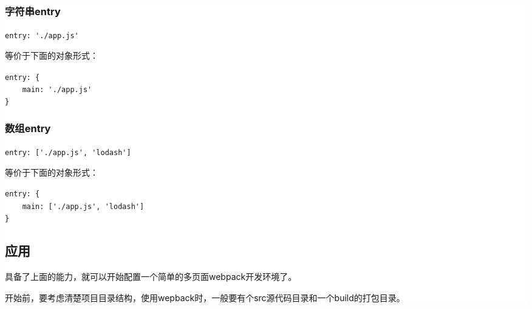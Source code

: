 <h3 id="articleHeader3">字符串entry</h3>
<div class="widget-codetool" style="display:none;">
      <div class="widget-codetool--inner">
      <span class="selectCode code-tool" data-toggle="tooltip" data-placement="top" title="" data-original-title="全选"></span>
      <span type="button" class="copyCode code-tool" data-toggle="tooltip" data-placement="top" data-clipboard-text="entry: './app.js'" title="" data-original-title="复制"></span>
      <span type="button" class="saveToNote code-tool" data-toggle="tooltip" data-placement="top" title="" data-original-title="放进笔记"></span>
      </div>
      </div><pre class="hljs groovy"><code style="word-break: break-word; white-space: initial;"><span class="hljs-string">entry:</span> <span class="hljs-string">'./app.js'</span></code></pre>
<p>等价于下面的对象形式：</p>
<div class="widget-codetool" style="display:none;">
      <div class="widget-codetool--inner">
      <span class="selectCode code-tool" data-toggle="tooltip" data-placement="top" title="" data-original-title="全选"></span>
      <span type="button" class="copyCode code-tool" data-toggle="tooltip" data-placement="top" data-clipboard-text="entry: {
    main: './app.js'
}" title="" data-original-title="复制"></span>
      <span type="button" class="saveToNote code-tool" data-toggle="tooltip" data-placement="top" title="" data-original-title="放进笔记"></span>
      </div>
      </div><pre class="hljs css"><code><span class="hljs-selector-tag">entry</span>: {
    <span class="hljs-attribute">main</span>: <span class="hljs-string">'./app.js'</span>
}</code></pre>
<h3 id="articleHeader4">数组entry</h3>
<div class="widget-codetool" style="display:none;">
      <div class="widget-codetool--inner">
      <span class="selectCode code-tool" data-toggle="tooltip" data-placement="top" title="" data-original-title="全选"></span>
      <span type="button" class="copyCode code-tool" data-toggle="tooltip" data-placement="top" data-clipboard-text="entry: ['./app.js', 'lodash']" title="" data-original-title="复制"></span>
      <span type="button" class="saveToNote code-tool" data-toggle="tooltip" data-placement="top" title="" data-original-title="放进笔记"></span>
      </div>
      </div><pre class="hljs groovy"><code style="word-break: break-word; white-space: initial;"><span class="hljs-string">entry:</span> [<span class="hljs-string">'./app.js'</span>, <span class="hljs-string">'lodash'</span>]</code></pre>
<p>等价于下面的对象形式：</p>
<div class="widget-codetool" style="display:none;">
      <div class="widget-codetool--inner">
      <span class="selectCode code-tool" data-toggle="tooltip" data-placement="top" title="" data-original-title="全选"></span>
      <span type="button" class="copyCode code-tool" data-toggle="tooltip" data-placement="top" data-clipboard-text="entry: {
    main: ['./app.js', 'lodash']
}" title="" data-original-title="复制"></span>
      <span type="button" class="saveToNote code-tool" data-toggle="tooltip" data-placement="top" title="" data-original-title="放进笔记"></span>
      </div>
      </div><pre class="hljs css"><code><span class="hljs-selector-tag">entry</span>: {
    <span class="hljs-attribute">main</span>: [<span class="hljs-string">'./app.js'</span>, <span class="hljs-string">'lodash'</span>]
}</code></pre>
<h2 id="articleHeader5">应用</h2>
<p>具备了上面的能力，就可以开始配置一个简单的多页面webpack开发环境了。</p>
<p>开始前，要考虑清楚项目目录结构，使用wepback时，一般要有个src源代码目录和一个build的打包目录。</p>
<div class="widget-codetool" style="display:none;">
      <div class="widget-codetool--inner">
      <span class="selectCode code-tool" data-toggle="tooltip" data-placement="top" title="" data-original-title="全选"></span>